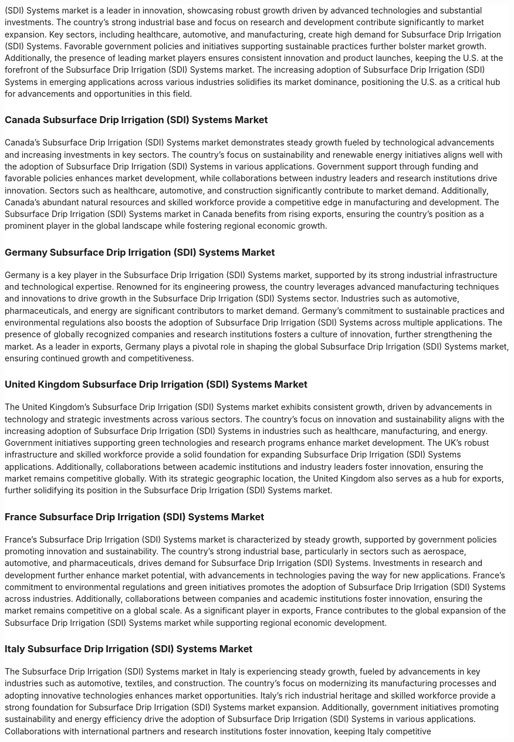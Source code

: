 (SDI) Systems market is a leader in innovation, showcasing robust growth driven by advanced technologies and substantial investments. The country&rsquo;s strong industrial base and focus on research and development contribute significantly to market expansion. Key sectors, including healthcare, automotive, and manufacturing, create high demand for Subsurface Drip Irrigation (SDI) Systems. Favorable government policies and initiatives supporting sustainable practices further bolster market growth. Additionally, the presence of leading market players ensures consistent innovation and product launches, keeping the U.S. at the forefront of the Subsurface Drip Irrigation (SDI) Systems market. The increasing adoption of Subsurface Drip Irrigation (SDI) Systems in emerging applications across various industries solidifies its market dominance, positioning the U.S. as a critical hub for advancements and opportunities in this field.</p><h3>Canada Subsurface Drip Irrigation (SDI) Systems Market</h3><p>Canada&rsquo;s Subsurface Drip Irrigation (SDI) Systems market demonstrates steady growth fueled by technological advancements and increasing investments in key sectors. The country&rsquo;s focus on sustainability and renewable energy initiatives aligns well with the adoption of Subsurface Drip Irrigation (SDI) Systems in various applications. Government support through funding and favorable policies enhances market development, while collaborations between industry leaders and research institutions drive innovation. Sectors such as healthcare, automotive, and construction significantly contribute to market demand. Additionally, Canada&rsquo;s abundant natural resources and skilled workforce provide a competitive edge in manufacturing and development. The Subsurface Drip Irrigation (SDI) Systems market in Canada benefits from rising exports, ensuring the country&rsquo;s position as a prominent player in the global landscape while fostering regional economic growth.</p><h3>Germany Subsurface Drip Irrigation (SDI) Systems Market</h3><p>Germany is a key player in the Subsurface Drip Irrigation (SDI) Systems market, supported by its strong industrial infrastructure and technological expertise. Renowned for its engineering prowess, the country leverages advanced manufacturing techniques and innovations to drive growth in the Subsurface Drip Irrigation (SDI) Systems sector. Industries such as automotive, pharmaceuticals, and energy are significant contributors to market demand. Germany&rsquo;s commitment to sustainable practices and environmental regulations also boosts the adoption of Subsurface Drip Irrigation (SDI) Systems across multiple applications. The presence of globally recognized companies and research institutions fosters a culture of innovation, further strengthening the market. As a leader in exports, Germany plays a pivotal role in shaping the global Subsurface Drip Irrigation (SDI) Systems market, ensuring continued growth and competitiveness.</p><h3>United Kingdom Subsurface Drip Irrigation (SDI) Systems Market</h3><p>The United Kingdom&rsquo;s Subsurface Drip Irrigation (SDI) Systems market exhibits consistent growth, driven by advancements in technology and strategic investments across various sectors. The country&rsquo;s focus on innovation and sustainability aligns with the increasing adoption of Subsurface Drip Irrigation (SDI) Systems in industries such as healthcare, manufacturing, and energy. Government initiatives supporting green technologies and research programs enhance market development. The UK&rsquo;s robust infrastructure and skilled workforce provide a solid foundation for expanding Subsurface Drip Irrigation (SDI) Systems applications. Additionally, collaborations between academic institutions and industry leaders foster innovation, ensuring the market remains competitive globally. With its strategic geographic location, the United Kingdom also serves as a hub for exports, further solidifying its position in the Subsurface Drip Irrigation (SDI) Systems market.</p><h3>France Subsurface Drip Irrigation (SDI) Systems Market</h3><p>France&rsquo;s Subsurface Drip Irrigation (SDI) Systems market is characterized by steady growth, supported by government policies promoting innovation and sustainability. The country&rsquo;s strong industrial base, particularly in sectors such as aerospace, automotive, and pharmaceuticals, drives demand for Subsurface Drip Irrigation (SDI) Systems. Investments in research and development further enhance market potential, with advancements in technologies paving the way for new applications. France&rsquo;s commitment to environmental regulations and green initiatives promotes the adoption of Subsurface Drip Irrigation (SDI) Systems across industries. Additionally, collaborations between companies and academic institutions foster innovation, ensuring the market remains competitive on a global scale. As a significant player in exports, France contributes to the global expansion of the Subsurface Drip Irrigation (SDI) Systems market while supporting regional economic development.</p><h3>Italy Subsurface Drip Irrigation (SDI) Systems Market</h3><p>The Subsurface Drip Irrigation (SDI) Systems market in Italy is experiencing steady growth, fueled by advancements in key industries such as automotive, textiles, and construction. The country&rsquo;s focus on modernizing its manufacturing processes and adopting innovative technologies enhances market opportunities. Italy&rsquo;s rich industrial heritage and skilled workforce provide a strong foundation for Subsurface Drip Irrigation (SDI) Systems market expansion. Additionally, government initiatives promoting sustainability and energy efficiency drive the adoption of Subsurface Drip Irrigation (SDI) Systems in various applications. Collaborations with international partners and research institutions foster innovation, keeping Italy competitive